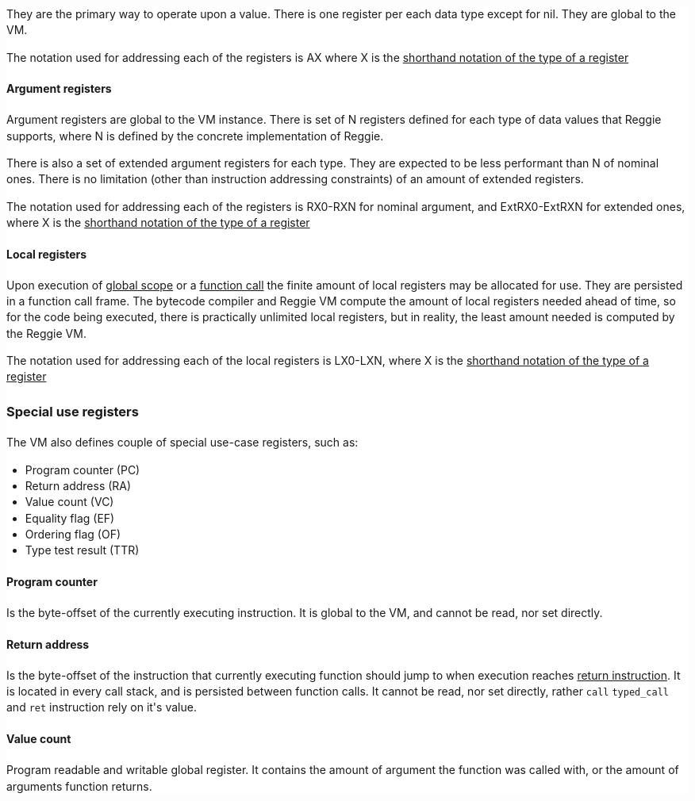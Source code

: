 They are the primary way to operate upon a value. There is one register per each data type except for nil. They are global to the VM.

The notation used for addressing each of the registers is AX where X is the [shorthand notation of the type of a register](#type-notation)

#### Argument registers

Argument registers are global to the VM instance. There is set of N registers defined for each type of data values that Reggie supports, where N is defined by the concrete implementation of Reggie.

There is also a set of extended argument registers for each type. They are expected to be less performant than N of nominal ones. There is no limitation (other than instruction addressing constraints) of an amount of extended registers.

The notation used for addressing each of the registers is RX0-RXN for nominal argument, and ExtRX0-ExtRXN for extended ones, where X is the [shorthand notation of the type of a register](#type-notation)

#### Local registers

Upon execution of [global scope](#global-scope) or a [function call](#function-call-convention) the finite amount of local registers may be allocated for use. They are persisted in a function call frame. The bytecode compiler and Reggie VM compute the amount of local registers needed ahead of time, so for the code being executed, there is practically unlimited local registers, but in reality, the least amount needed is computed by the Reggie VM.

The notation used for addressing each of the local registers is LX0-LXN, where X is the [shorthand notation of the type of a register](#type-notation)

### Special use registers

The VM also defines couple of special use-case registers, such as:

-   Program counter (PC)
-   Return address (RA)
-   Value count (VC)
-   Equality flag (EF)
-   Ordering flag (OF)
-   Type test result (TTR)

#### Program counter

Is the byte-offset of the currently executing instruction. It is global to the VM, and cannot be read, nor set directly.

#### Return address

Is the byte-offset of the instruction that currently executing function should jump to when execution reaches [return instruction](#return-instruction). It is located in every call stack, and is persisted between function calls. It cannot be read, nor set directly, rather `call` `typed_call` and `ret` instruction rely on it's value.

#### Value count

Program readable and writable global register. It contains the amount of argument the function was called with, or the amount of arguments function returns.
